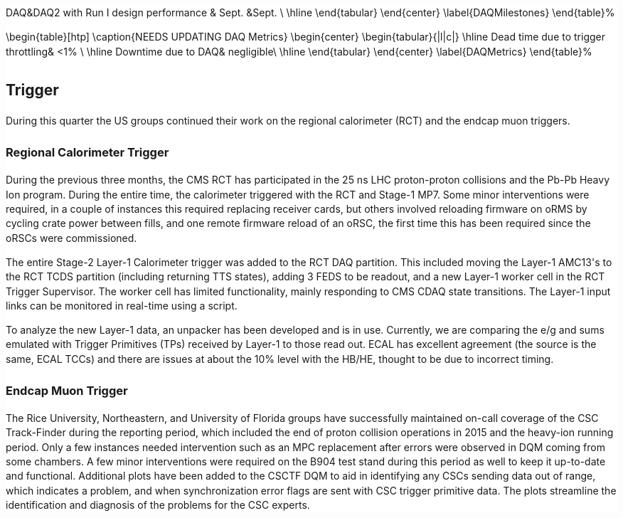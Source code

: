 DAQ&DAQ2 with Run I design performance & Sept. &Sept. \\
\hline
\end{tabular}
\end{center}
\label{DAQMilestones}
\end{table}%

\begin{table}[htp]
\caption{NEEDS UPDATING DAQ Metrics}
\begin{center}
\begin{tabular}{|l|c|}
\hline
 Dead time due to trigger throttling& $<$1\%  \\
\hline
Downtime due to DAQ& negligible\\
\hline
\end{tabular}
\end{center}
\label{DAQMetrics}
\end{table}%


## Trigger

During this quarter the US groups continued their work on the regional calorimeter (RCT) and the endcap muon triggers.  

### Regional Calorimeter Trigger

During the previous three months, the CMS RCT has participated in the 25 ns LHC proton-proton collisions and the Pb-Pb Heavy Ion program. During the  entire time, the calorimeter triggered with the RCT and Stage-1 MP7.  Some minor interventions were required, in a couple of instances this required  replacing receiver cards, but others involved reloading firmware on oRMS  by cycling crate power between fills, and one remote firmware reload of  an oRSC, the first time this has been required since the oRSCs were  commissioned.

The entire Stage-2 Layer-1 Calorimeter trigger was added to the RCT DAQ  partition.  This included moving the Layer-1 AMC13's to the RCT TCDS  partition (including returning TTS states), adding 3 FEDS to be readout,  and a new Layer-1 worker cell in the RCT Trigger Supervisor. The worker  cell has limited functionality, mainly responding to CMS CDAQ state  transitions.  The Layer-1 input links can be monitored in real-time  using a script.  

To analyze the new Layer-1 data, an unpacker has  been developed and is in use.   Currently, we are comparing the e/g and sums emulated with Trigger Primitives  (TPs) received by Layer-1 to those read out.  ECAL has excellent agreement  (the source is the same, ECAL TCCs) and there are issues at about the 10\%  level with the HB/HE, thought to be due to incorrect timing. 

### Endcap Muon Trigger

The Rice University, Northeastern, and University of Florida groups have successfully maintained on-call coverage of the CSC Track-Finder during the reporting period, which included the end of proton collision operations in 2015 and the heavy-ion running period. Only a few instances needed intervention such as an MPC replacement after errors were observed in DQM coming from some chambers. A few minor interventions were required on the B904 test stand during this period as well to keep it up-to-date and functional. Additional plots have been added to the CSCTF DQM to aid in identifying any CSCs sending data out of range, which indicates a problem, and when synchronization error flags are sent with CSC trigger primitive data. The plots streamline the identification and diagnosis of the problems for the CSC experts.
